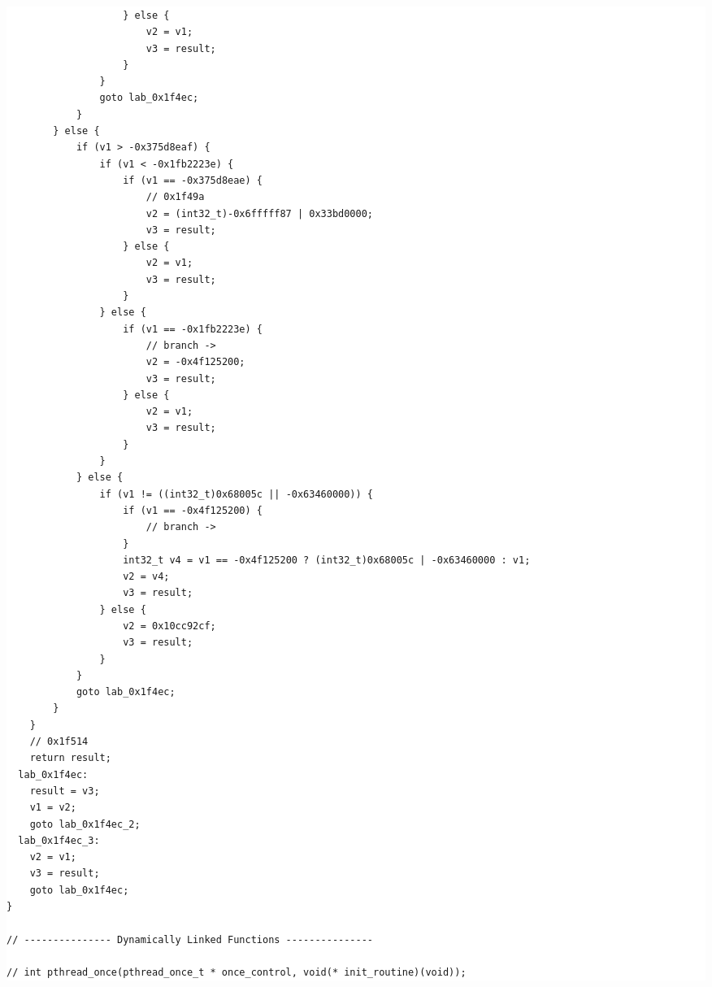 ```
                    } else {
                        v2 = v1;
                        v3 = result;
                    }
                }
                goto lab_0x1f4ec;
            }
        } else {
            if (v1 > -0x375d8eaf) {
                if (v1 < -0x1fb2223e) {
                    if (v1 == -0x375d8eae) {
                        // 0x1f49a
                        v2 = (int32_t)-0x6fffff87 | 0x33bd0000;
                        v3 = result;
                    } else {
                        v2 = v1;
                        v3 = result;
                    }
                } else {
                    if (v1 == -0x1fb2223e) {
                        // branch -> 
                        v2 = -0x4f125200;
                        v3 = result;
                    } else {
                        v2 = v1;
                        v3 = result;
                    }
                }
            } else {
                if (v1 != ((int32_t)0x68005c || -0x63460000)) {
                    if (v1 == -0x4f125200) {
                        // branch -> 
                    }
                    int32_t v4 = v1 == -0x4f125200 ? (int32_t)0x68005c | -0x63460000 : v1;
                    v2 = v4;
                    v3 = result;
                } else {
                    v2 = 0x10cc92cf;
                    v3 = result;
                }
            }
            goto lab_0x1f4ec;
        }
    }
    // 0x1f514
    return result;
  lab_0x1f4ec:
    result = v3;
    v1 = v2;
    goto lab_0x1f4ec_2;
  lab_0x1f4ec_3:
    v2 = v1;
    v3 = result;
    goto lab_0x1f4ec;
}
 
// --------------- Dynamically Linked Functions ---------------
 
// int pthread_once(pthread_once_t * once_control, void(* init_routine)(void));
```
